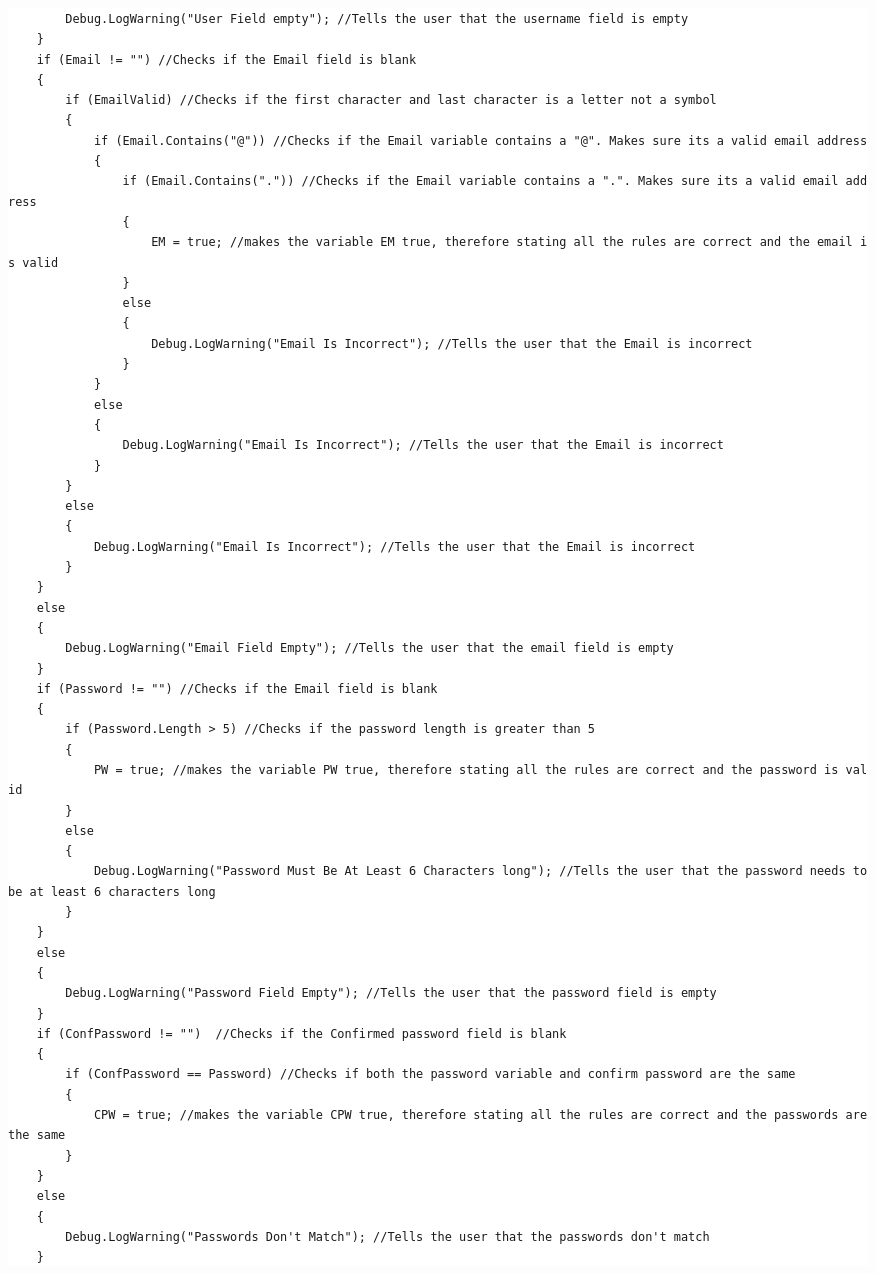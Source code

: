             Debug.LogWarning("User Field empty"); //Tells the user that the username field is empty
        }
        if (Email != "") //Checks if the Email field is blank
        {
            if (EmailValid) //Checks if the first character and last character is a letter not a symbol
            {
                if (Email.Contains("@")) //Checks if the Email variable contains a "@". Makes sure its a valid email address
                {
                    if (Email.Contains(".")) //Checks if the Email variable contains a ".". Makes sure its a valid email address
                    {
                        EM = true; //makes the variable EM true, therefore stating all the rules are correct and the email is valid
                    }
                    else
                    {
                        Debug.LogWarning("Email Is Incorrect"); //Tells the user that the Email is incorrect
                    }
                }
                else
                {
                    Debug.LogWarning("Email Is Incorrect"); //Tells the user that the Email is incorrect
                }
            }
            else
            {
                Debug.LogWarning("Email Is Incorrect"); //Tells the user that the Email is incorrect
            }
        }
        else
        {
            Debug.LogWarning("Email Field Empty"); //Tells the user that the email field is empty
        }
        if (Password != "") //Checks if the Email field is blank
        {
            if (Password.Length > 5) //Checks if the password length is greater than 5
            {
                PW = true; //makes the variable PW true, therefore stating all the rules are correct and the password is valid
            }
            else
            {
                Debug.LogWarning("Password Must Be At Least 6 Characters long"); //Tells the user that the password needs to be at least 6 characters long
            }
        }
        else
        {
            Debug.LogWarning("Password Field Empty"); //Tells the user that the password field is empty
        }
        if (ConfPassword != "")  //Checks if the Confirmed password field is blank
        {
            if (ConfPassword == Password) //Checks if both the password variable and confirm password are the same
            {
                CPW = true; //makes the variable CPW true, therefore stating all the rules are correct and the passwords are the same
            }
        }
        else
        {
            Debug.LogWarning("Passwords Don't Match"); //Tells the user that the passwords don't match
        }